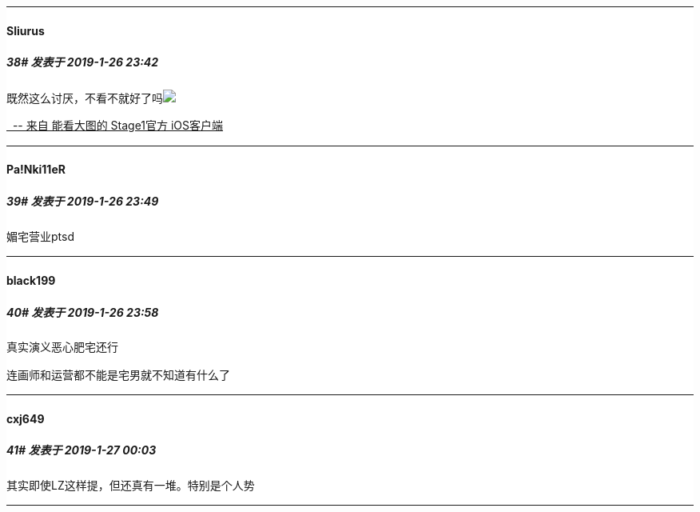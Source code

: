 -----

####  Sliurus  
##### 38#       发表于 2019-1-26 23:42




既然这么讨厌，不看不就好了吗<img src="https://static.saraba1st.com/image/smiley/face2017/049.png" referrerpolicy="no-referrer">

[  -- 来自 能看大图的 Stage1官方 iOS客户端](https://itunes.apple.com/fi/app/saraba1st/id1221237470?mt=8)







-----

####  Pa!Nki11eR  
##### 39#       发表于 2019-1-26 23:49




媚宅营业ptsd







-----

####  black199  
##### 40#       发表于 2019-1-26 23:58




真实演义恶心肥宅还行

连画师和运营都不能是宅男就不知道有什么了







-----

####  cxj649  
##### 41#       发表于 2019-1-27 00:03




其实即使LZ这样提，但还真有一堆。特别是个人势







-----
